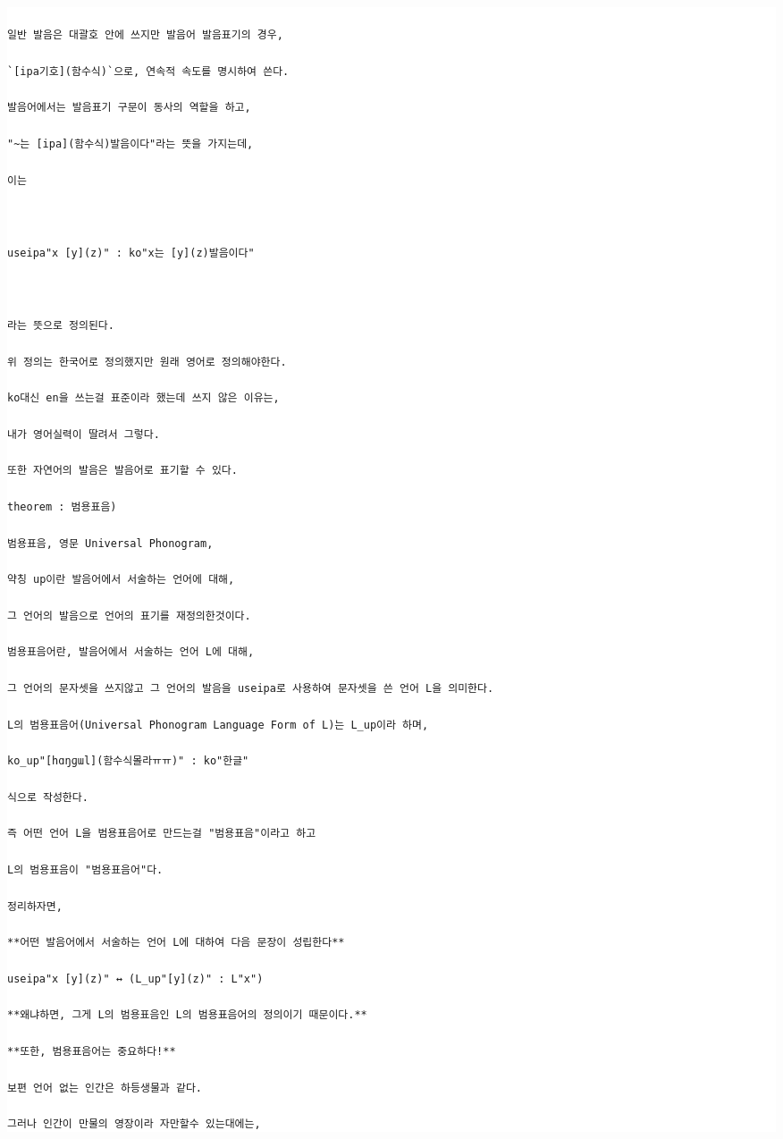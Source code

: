 ```

일반 발음은 대괄호 안에 쓰지만 발음어 발음표기의 경우,

`[ipa기호](함수식)`으로, 연속적 속도를 명시하여 쓴다.

발음어에서는 발음표기 구문이 동사의 역할을 하고,

"~는 [ipa](함수식)발음이다"라는 뜻을 가지는데,

이는



useipa"x [y](z)" : ko"x는 [y](z)발음이다"



라는 뜻으로 정의된다.

위 정의는 한국어로 정의했지만 원래 영어로 정의해야한다.

ko대신 en을 쓰는걸 표준이라 했는데 쓰지 않은 이유는,

내가 영어실력이 딸려서 그렇다.

또한 자연어의 발음은 발음어로 표기할 수 있다.

theorem : 범용표음)

범용표음, 영문 Universal Phonogram,

약칭 up이란 발음어에서 서술하는 언어에 대해,

그 언어의 발음으로 언어의 표기를 재정의한것이다.

범용표음어란, 발음어에서 서술하는 언어 L에 대해,

그 언어의 문자셋을 쓰지않고 그 언어의 발음을 useipa로 사용하여 문자셋을 쓴 언어 L을 의미한다.

L의 범용표음어(Universal Phonogram Language Form of L)는 L_up이라 하며,

ko_up"[hɑŋɡɯl](함수식몰라ㅠㅠ)" : ko"한글"

식으로 작성한다.

즉 어떤 언어 L을 범용표음어로 만드는걸 "범용표음"이라고 하고

L의 범용표음이 "범용표음어"다.

정리하자면,

**어떤 발음어에서 서술하는 언어 L에 대하여 다음 문장이 성립한다**

useipa"x [y](z)" ↔ (L_up"[y](z)" : L"x")

**왜냐하면, 그게 L의 범용표음인 L의 범용표음어의 정의이기 때문이다.**

**또한, 범용표음어는 중요하다!**

보편 언어 없는 인간은 하등생물과 같다.

그러나 인간이 만물의 영장이라 자만할수 있는대에는,

```